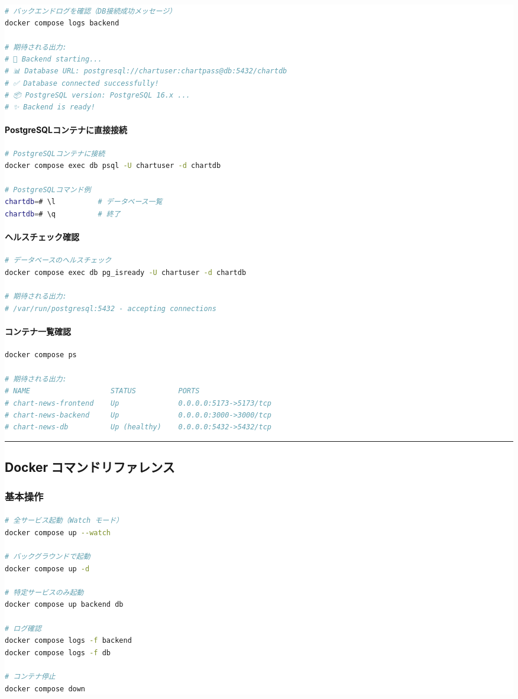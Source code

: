 ```bash
# バックエンドログを確認（DB接続成功メッセージ）
docker compose logs backend

# 期待される出力:
# 🚀 Backend starting...
# 📊 Database URL: postgresql://chartuser:chartpass@db:5432/chartdb
# ✅ Database connected successfully!
# 📦 PostgreSQL version: PostgreSQL 16.x ...
# ✨ Backend is ready!
```

#### PostgreSQLコンテナに直接接続

```bash
# PostgreSQLコンテナに接続
docker compose exec db psql -U chartuser -d chartdb

# PostgreSQLコマンド例
chartdb=# \l          # データベース一覧
chartdb=# \q          # 終了
```

#### ヘルスチェック確認

```bash
# データベースのヘルスチェック
docker compose exec db pg_isready -U chartuser -d chartdb

# 期待される出力:
# /var/run/postgresql:5432 - accepting connections
```

#### コンテナ一覧確認

```bash
docker compose ps

# 期待される出力:
# NAME                   STATUS          PORTS
# chart-news-frontend    Up              0.0.0.0:5173->5173/tcp
# chart-news-backend     Up              0.0.0.0:3000->3000/tcp
# chart-news-db          Up (healthy)    0.0.0.0:5432->5432/tcp
```

---

## Docker コマンドリファレンス

### 基本操作

```bash
# 全サービス起動（Watch モード）
docker compose up --watch

# バックグラウンドで起動
docker compose up -d

# 特定サービスのみ起動
docker compose up backend db

# ログ確認
docker compose logs -f backend
docker compose logs -f db

# コンテナ停止
docker compose down
```
